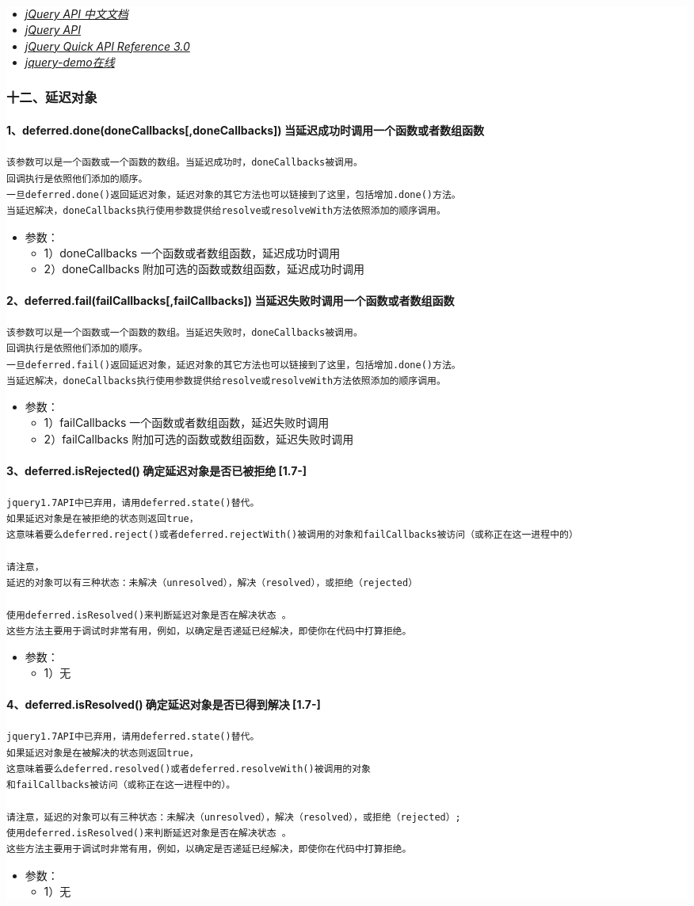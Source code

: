 * [*jQuery API 中文文档*](http://jquery.cuishifeng.cn/jQuery_html_ownerDocument.html)
* [*jQuery API*](http://www.css88.com/jqapi-1.9/)
* [*jQuery Quick API Reference 3.0*](https://oscarotero.com/jquery/)
* [*jquery-demo在线*](http://www.365mini.com/diy.php?f=jquery-selector-demo)

### 十二、延迟对象

#### 1、deferred.done(doneCallbacks[,doneCallbacks]) 当延迟成功时调用一个函数或者数组函数
    该参数可以是一个函数或一个函数的数组。当延迟成功时，doneCallbacks被调用。
    回调执行是依照他们添加的顺序。
    一旦deferred.done()返回延迟对象，延迟对象的其它方法也可以链接到了这里，包括增加.done()方法。
    当延迟解决，doneCallbacks执行使用参数提供给resolve或resolveWith方法依照添加的顺序调用。
* 参数：
    * 1）doneCallbacks
        一个函数或者数组函数，延迟成功时调用
    * 2）doneCallbacks
        附加可选的函数或数组函数，延迟成功时调用

#### 2、deferred.fail(failCallbacks[,failCallbacks]) 当延迟失败时调用一个函数或者数组函数
    该参数可以是一个函数或一个函数的数组。当延迟失败时，doneCallbacks被调用。
    回调执行是依照他们添加的顺序。
    一旦deferred.fail()返回延迟对象，延迟对象的其它方法也可以链接到了这里，包括增加.done()方法。
    当延迟解决，doneCallbacks执行使用参数提供给resolve或resolveWith方法依照添加的顺序调用。
* 参数：
    * 1）failCallbacks
        一个函数或者数组函数，延迟失败时调用
    * 2）failCallbacks
        附加可选的函数或数组函数，延迟失败时调用

#### 3、deferred.isRejected() 确定延迟对象是否已被拒绝 [1.7-]
    jquery1.7API中已弃用，请用deferred.state()替代。
    如果延迟对象是在被拒绝的状态则返回true，
    这意味着要么deferred.reject()或者deferred.rejectWith()被调用的对象和failCallbacks被访问（或称正在这一进程中的）

    请注意，
    延迟的对象可以有三种状态：未解决（unresolved），解决（resolved），或拒绝（rejected）

    使用deferred.isResolved()来判断延迟对象是否在解决状态 。
    这些方法主要用于调试时非常有用，例如，以确定是否递延已经解决，即使你在代码中打算拒绝。
* 参数：
    * 1）无

#### 4、deferred.isResolved() 确定延迟对象是否已得到解决 [1.7-]
    jquery1.7API中已弃用，请用deferred.state()替代。
    如果延迟对象是在被解决的状态则返回true，
    这意味着要么deferred.resolved()或者deferred.resolveWith()被调用的对象
    和failCallbacks被访问（或称正在这一进程中的）。

    请注意，延迟的对象可以有三种状态：未解决（unresolved），解决（resolved），或拒绝（rejected）;
    使用deferred.isResolved()来判断延迟对象是否在解决状态 。
    这些方法主要用于调试时非常有用，例如，以确定是否递延已经解决，即使你在代码中打算拒绝。
* 参数：
    * 1）无

